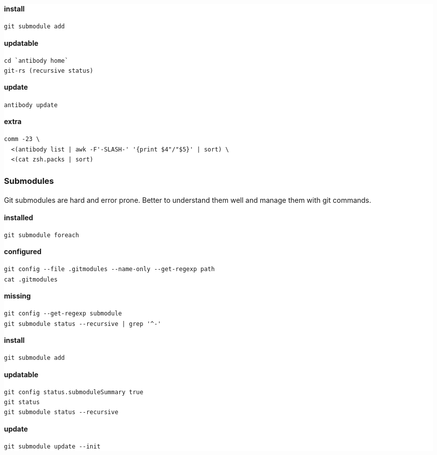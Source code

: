 **install**
```
git submodule add
```

**updatable**
```
cd `antibody home`
git-rs (recursive status)
```

**update**
```
antibody update
```

**extra**
```
comm -23 \
  <(antibody list | awk -F'-SLASH-' '{print $4"/"$5}' | sort) \
  <(cat zsh.packs | sort)
```


### Submodules

Git submodules are hard and error prone. Better to understand them well and
manage them with git commands.

**installed**
```
git submodule foreach
```

**configured**
```
git config --file .gitmodules --name-only --get-regexp path
cat .gitmodules
```

**missing**
```
git config --get-regexp submodule
git submodule status --recursive | grep '^-'
```

**install**
```
git submodule add
```

**updatable**
```
git config status.submoduleSummary true
git status
git submodule status --recursive
```

**update**
```
git submodule update --init
```
